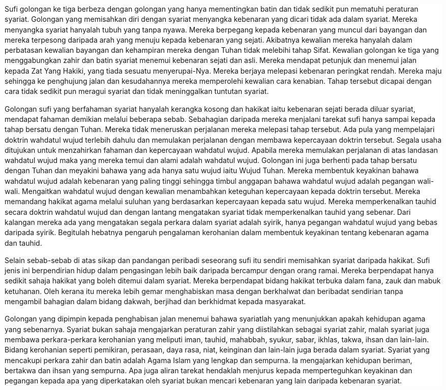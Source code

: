 Sufi golongan ke tiga berbeza dengan golongan yang hanya mementingkan batin dan tidak sedikit pun mematuhi peraturan syariat. Golongan yang memisahkan diri dengan syariat menyangka kebenaran yang dicari tidak ada dalam syariat. Mereka menyangka syariat hanyalah tubuh yang tanpa nyawa. Mereka berpegang kepada kebenaran yang muncul dari bayangan dan mereka terpesong daripada arah yang menuju kepada kebenaran yang sejati. Akibatnya kewalian mereka hanyalah dalam perbatasan kewalian bayangan dan kehampiran mereka dengan Tuhan tidak melebihi tahap Sifat. Kewalian golongan ke tiga yang menggabungkan zahir dan batin syariat menemui kebenaran sejati dan asli. Mereka mendapat petunjuk dan menemui jalan kepada Zat Yang Hakiki, yang tiada sesuatu menyerupai-Nya. Mereka berjaya melepasi kebenaran peringkat rendah. Mereka maju sehingga ke penghujung jalan dan kesudahannya mereka memperolehi kewalian cara kenabian. Tahap tersebut dicapai dengan cara tidak sedikit pun meragui syariat dan tidak meninggalkan tuntutan syariat.

Golongan sufi yang berfahaman syariat hanyalah kerangka kosong dan hakikat iaitu kebenaran sejati berada diluar syariat, mendapat fahaman demikian melalui beberapa sebab. Sebahagian daripada mereka menjalani tarekat sufi hanya sampai kepada tahap bersatu dengan Tuhan. Mereka tidak meneruskan perjalanan mereka melepasi tahap tersebut. Ada pula yang mempelajari doktrin wahdatul wujud terlebih dahulu dan memulakan perjalanan dengan membawa kepercayaan doktrin tersebut. Segala usaha ditujukan untuk menzahirkan fahaman dan kepercayaan wahdatul wujud. Apabila mereka memulakan perjalanan di atas landasan wahdatul wujud maka yang mereka temui dan alami adalah wahdatul wujud. Golongan ini juga berhenti pada tahap bersatu dengan Tuhan dan meyakini bahawa yang ada hanya satu wujud iaitu Wujud Tuhan. Mereka membentuk keyakinan bahawa wahdatul wujud adalah kebenaran yang paling tinggi sehingga timbul anggapan bahawa wahdatul wujud adalah pegangan wali-wali. Mengaitkan wahdatul wujud dengan kewalian menambahkan keteguhan kepercayaan kepada doktrin tersebut. Mereka memandang hakikat agama melalui suluhan yang berdasarkan kepercayaan kepada satu wujud. Mereka memperkenalkan tauhid secara doktrin wahdatul wujud dan dengan lantang mengatakan syariat tidak memperkenalkan tauhid yang sebenar. Dari kalangan mereka ada yang mengatakan segala perkara dalam syariat adalah syirik, hanya pegangan wahdatul wujud yang bebas daripada syirik. Begitulah hebatnya pengaruh pengalaman kerohanian dalam membentuk keyakinan tentang kebenaran agama dan tauhid.

Selain sebab-sebab di atas sikap dan pandangan peribadi seseorang sufi itu sendiri memisahkan syariat daripada hakikat. Sufi jenis ini berpendirian hidup dalam pengasingan lebih baik daripada bercampur dengan orang ramai. Mereka berpendapat hanya sedikit sahaja hakikat yang boleh ditemui dalam syariat. Mereka berpendapat bidang hakikat terbuka dalam fana, zauk dan mabuk ketuhanan. Oleh kerana itu mereka lebih gemar menghabiskan masa dengan berkhalwat dan beribadat sendirian tanpa mengambil bahagian dalam bidang dakwah, berjihad dan berkhidmat kepada masyarakat.

Golongan yang dipimpin kepada penghabisan jalan menemui bahawa syariatlah yang menunjukkan apakah kehidupan agama yang sebenarnya. Syariat bukan sahaja mengajarkan peraturan zahir yang diistilahkan sebagai syariat zahir, malah syariat juga membawa perkara-perkara kerohanian yang meliputi iman, tauhid, mahabbah, syukur, sabar, ikhlas, takwa, ihsan dan lain-lain. Bidang kerohanian seperti pemikiran, perasaan, daya rasa, niat, keinginan dan lain-lain juga berada dalam syariat. Syariat yang mencakupi perkara zahir dan batin adalah Agama Islam yang lengkap dan sempurna. Ia mengajarkan kehidupan beriman, bertakwa dan ihsan yang sempurna. Apa juga aliran tarekat hendaklah menjurus kepada memperteguhkan keyakinan dan pegangan kepada apa yang diperkatakan oleh syariat bukan mencari kebenaran yang lain daripada kebenaran syariat.
